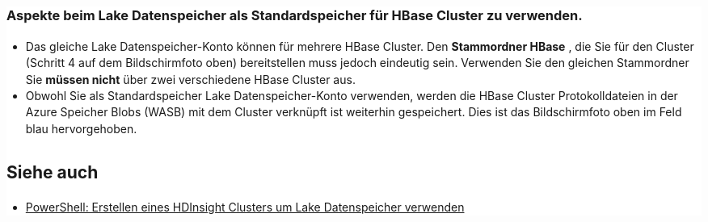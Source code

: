### <a name="considerations-when-using-data-lake-store-as-default-storage-for-hbase-clusters"></a>Aspekte beim Lake Datenspeicher als Standardspeicher für HBase Cluster zu verwenden.

* Das gleiche Lake Datenspeicher-Konto können für mehrere HBase Cluster. Den **Stammordner HBase** , die Sie für den Cluster (Schritt 4 auf dem Bildschirmfoto oben) bereitstellen muss jedoch eindeutig sein. Verwenden Sie den gleichen Stammordner Sie **müssen nicht** über zwei verschiedene HBase Cluster aus.
* Obwohl Sie als Standardspeicher Lake Datenspeicher-Konto verwenden, werden die HBase Cluster Protokolldateien in der Azure Speicher Blobs (WASB) mit dem Cluster verknüpft ist weiterhin gespeichert. Dies ist das Bildschirmfoto oben im Feld blau hervorgehoben.



## <a name="see-also"></a>Siehe auch

* [PowerShell: Erstellen eines HDInsight Clusters um Lake Datenspeicher verwenden](data-lake-store-hdinsight-hadoop-use-powershell.md)

[makecert]: https://msdn.microsoft.com/library/windows/desktop/ff548309(v=vs.85).aspx
[pvk2pfx]: https://msdn.microsoft.com/library/windows/desktop/ff550672(v=vs.85).aspx
